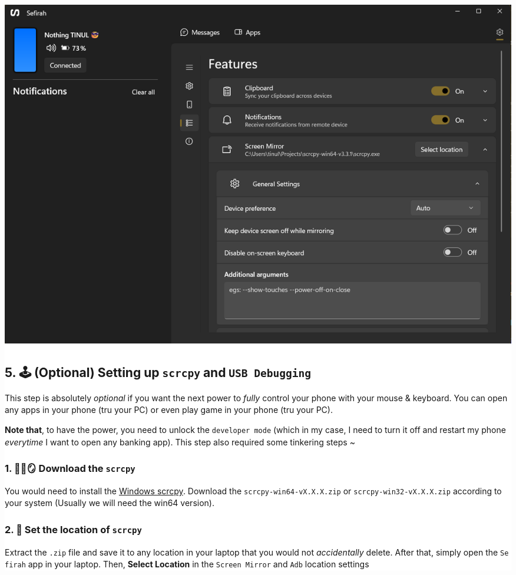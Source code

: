 ![sefirah_ss](./2-ss_sefirah.png)

## **5.** 🕹️ (Optional) Setting up ```scrcpy``` and ```USB Debugging```

This step is absolutely *optional* if you want the next power to *fully* control your phone with your mouse & keyboard. You can open any apps in your phone (tru your PC) or even play game in your phone (tru your PC).

**Note that**, to have the power, you need to unlock the ```developer mode``` (which in my case, I need to turn it off and restart my phone *everytime* I want to open any banking app). This step also required some tinkering steps ~

### **1.** 👨🏻🪞 Download the ```scrcpy```

You would need to install the [Windows scrcpy](https://github.com/Genymobile/scrcpy/blob/master/doc/windows.md). Download the ```scrcpy-win64-vX.X.X.zip``` or ```scrcpy-win32-vX.X.X.zip``` according to your system (Usually we will need the win64 version).

### **2.** 📍 Set the location of `scrcpy`

Extract the `.zip` file and save it to any location in your laptop that you would not *accidentally* delete. After that, simply open the `Sefirah` app in your laptop. Then, **Select Location** in the `Screen Mirror` and `Adb` location settings
